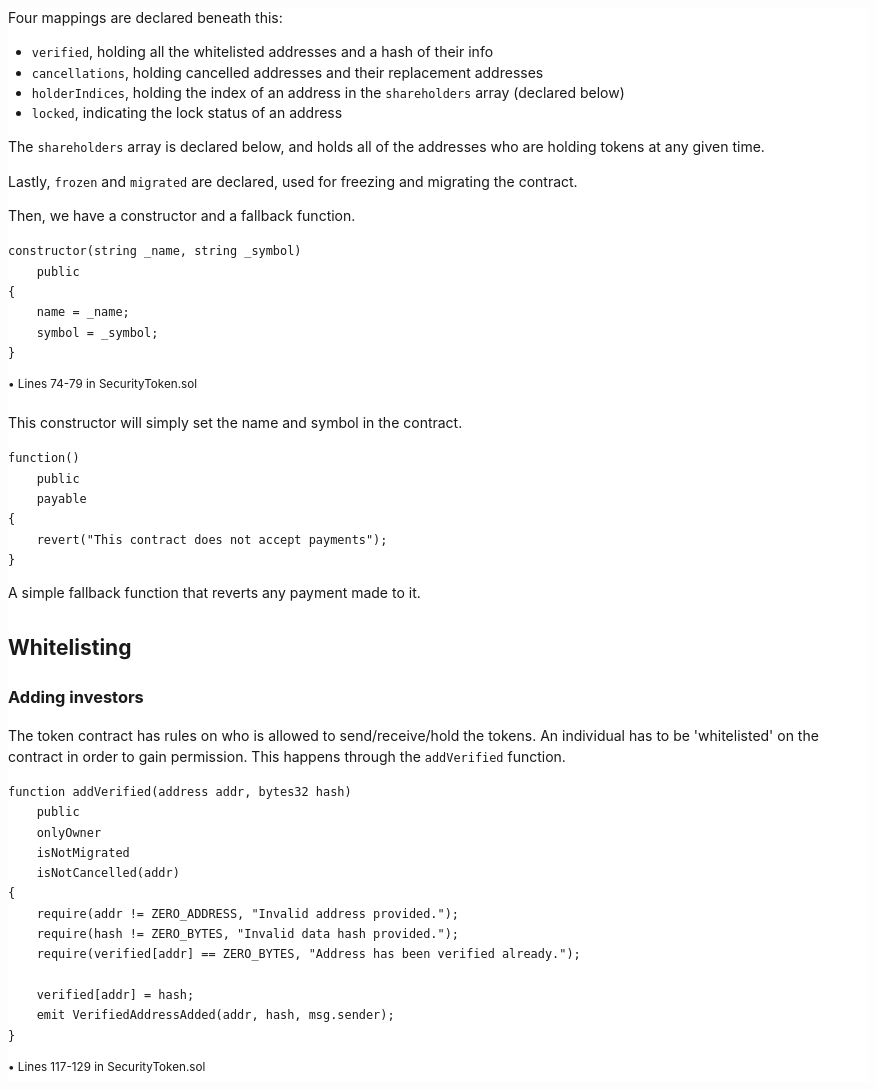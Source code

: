 Four mappings are declared beneath this: 
* `verified`, holding all the whitelisted addresses and a hash of their info
* `cancellations`, holding cancelled addresses and their replacement addresses
* `holderIndices`, holding the index of an address in the `shareholders` array (declared below)
* `locked`, indicating the lock status of an address

The `shareholders` array is declared below, and holds all of the addresses who are holding tokens at any given time.

Lastly, `frozen` and `migrated` are declared, used for freezing and migrating the contract.

Then, we have a constructor and a fallback function.

```
constructor(string _name, string _symbol) 
    public 
{
    name = _name;
    symbol = _symbol;
}
```
<sup>• Lines 74-79 in SecurityToken.sol</sup>

This constructor will simply set the name and symbol in the contract.

```
function()
    public
    payable
{
    revert("This contract does not accept payments");
}
```

A simple fallback function that reverts any payment made to it.

## Whitelisting

### Adding investors

The token contract has rules on who is allowed to send/receive/hold the tokens. An individual has to be 'whitelisted' on the contract in order to gain permission. This happens through the `addVerified` function.

```
function addVerified(address addr, bytes32 hash)
    public
    onlyOwner
    isNotMigrated
    isNotCancelled(addr)
{
    require(addr != ZERO_ADDRESS, "Invalid address provided.");
    require(hash != ZERO_BYTES, "Invalid data hash provided.");
    require(verified[addr] == ZERO_BYTES, "Address has been verified already.");

    verified[addr] = hash;
    emit VerifiedAddressAdded(addr, hash, msg.sender);
}
```
<sup>• Lines 117-129 in SecurityToken.sol</sup>
